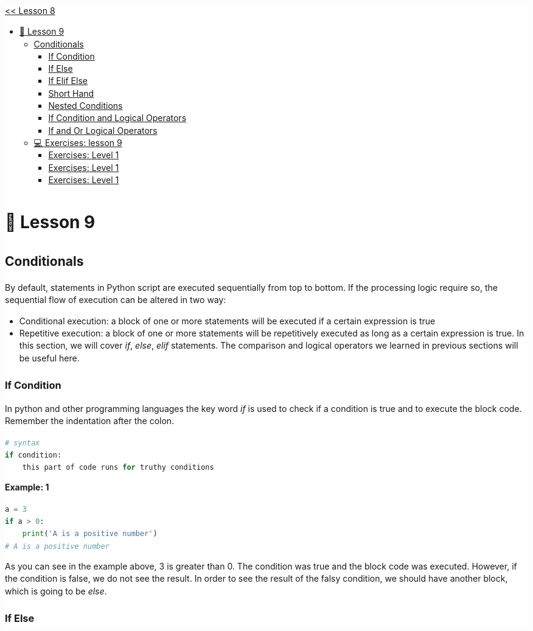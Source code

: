 [<< Lesson 8](../08_Lesson_Dictionaries/lesson-08_dictionaries.md)

- [📘 Lesson 9](#-lesson-9)
  - [Conditionals](#conditionals)
    - [If Condition](#if-condition)
    - [If Else](#if-else)
    - [If Elif Else](#if-elif-else)
    - [Short Hand](#short-hand)
    - [Nested Conditions](#nested-conditions)
    - [If Condition and Logical Operators](#if-condition-and-logical-operators)
    - [If and Or Logical Operators](#if-and-or-logical-operators)
  - [💻 Exercises: lesson 9](#-exercises-lesson-9)
    - [Exercises: Level 1](#exercises-level-1)
    - [Exercises: Level 1](#exercises-level-2)
    - [Exercises: Level 1](#exercises-level-3)

# 📘 Lesson 9

## Conditionals

By default, statements in Python script are executed sequentially from top to bottom. If the processing logic require so, the sequential flow of execution can be altered in two way:

- Conditional execution: a block of one or more statements will be executed if a certain expression is true
- Repetitive execution: a block of one or more statements will be repetitively executed as long as a certain expression is true. In this section, we will cover _if_, _else_, _elif_ statements. The comparison and logical operators we learned in previous sections will be useful here.

### If Condition

In python and other programming languages the key word _if_ is used to check if a condition is true and to execute the block code. Remember the indentation after the colon.

```py
# syntax
if condition:
    this part of code runs for truthy conditions
```

**Example: 1**

```py
a = 3
if a > 0:
    print('A is a positive number')
# A is a positive number
```

As you can see in the example above, 3 is greater than 0. The condition was true and the block code was executed. However, if the condition is false, we do not see the result. In order to see the result of the falsy condition, we should have another block, which is going to be _else_.

### If Else
